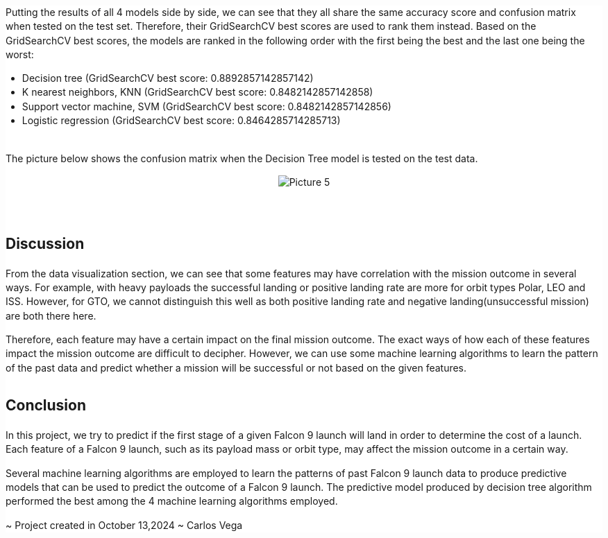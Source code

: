Putting the results of all 4 models side by side, we can see that they all share the same accuracy score and confusion matrix when tested on the test set. Therefore, their GridSearchCV best scores are used to rank them instead. Based on the GridSearchCV best scores, the models are ranked in the following order with the first being the best and the last one being the worst:
- Decision tree (GridSearchCV best score: 0.8892857142857142) 
- K nearest neighbors, KNN (GridSearchCV best score: 0.8482142857142858)
- Support vector machine, SVM (GridSearchCV best score: 0.8482142857142856)
- Logistic regression (GridSearchCV best score: 0.8464285714285713)

<br>
The picture below shows the confusion matrix when the Decision Tree model is tested on the test data.
<p align="center">
<img width="368" alt="Picture 5" src="https://user-images.githubusercontent.com/46462603/152729182-f031ab89-9805-4701-a112-3baad406e127.png">
</p>
<br>

## Discussion
From the data visualization section, we can see that some features may have correlation with the mission outcome in several ways. For example, with heavy payloads the successful landing or positive landing rate are more for orbit types Polar, LEO and ISS. However, for GTO, we cannot distinguish this well as both positive landing rate and negative landing(unsuccessful mission) are both there here.

Therefore, each feature may have a certain impact on the final mission outcome. The exact ways of how each of these features impact the mission outcome are difficult to decipher. However, we can use some machine learning algorithms to learn the pattern of the past data and predict whether a mission will be successful or not based on the given features.

## Conclusion
In this project, we try to predict if the first stage of a given Falcon 9 launch will land in order to determine the cost of a launch. Each feature of a Falcon 9 launch, such as its payload mass or orbit type, may affect the mission outcome in a certain way. 

Several machine learning algorithms are employed to learn the patterns of past Falcon 9 launch data to produce predictive models that can be used to predict the outcome of a Falcon 9 launch. The predictive model produced by decision tree algorithm performed the best among the 4 machine learning algorithms employed. 

~ Project created in October 13,2024 ~ Carlos Vega
